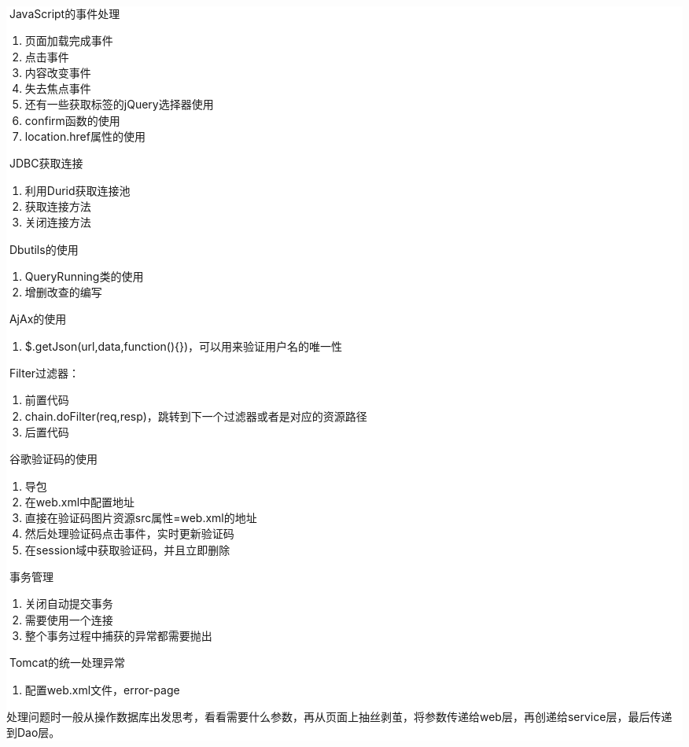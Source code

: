 
​	JavaScript的事件处理

1. 页面加载完成事件
2. 点击事件
3. 内容改变事件
4. 失去焦点事件
5. 还有一些获取标签的jQuery选择器使用
6. confirm函数的使用
7. location.href属性的使用



​	JDBC获取连接

1. 利用Durid获取连接池
2. 获取连接方法
3. 关闭连接方法



​	Dbutils的使用

1. QueryRunning类的使用
2. 增删改查的编写



​	AjAx的使用

1. $.getJson(url,data,function(){})，可以用来验证用户名的唯一性



​	Filter过滤器：

1. 前置代码
2. chain.doFilter(req,resp)，跳转到下一个过滤器或者是对应的资源路径
3. 后置代码



​	谷歌验证码的使用

1. 导包
2. 在web.xml中配置地址
3. 直接在验证码图片资源src属性=web.xml的地址
4. 然后处理验证码点击事件，实时更新验证码
5. 在session域中获取验证码，并且立即删除



​	事务管理

1. 关闭自动提交事务
2. 需要使用一个连接
3. 整个事务过程中捕获的异常都需要抛出



​	Tomcat的统一处理异常

1. 配置web.xml文件，error-page



​	处理问题时一般从操作数据库出发思考，看看需要什么参数，再从页面上抽丝剥茧，将参数传递给web层，再创递给service层，最后传递到Dao层。





